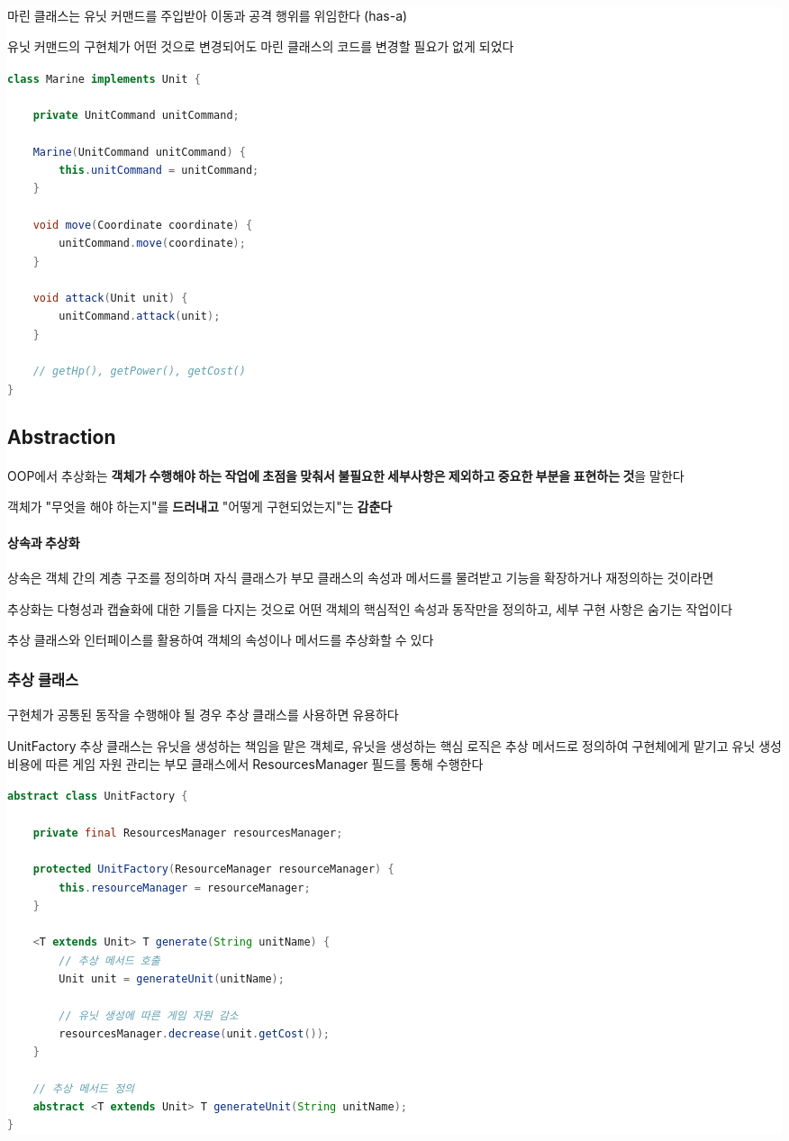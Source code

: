 마린 클래스는 유닛 커맨드를 주입받아 이동과 공격 행위를 위임한다 (has-a)

유닛 커맨드의 구현체가 어떤 것으로 변경되어도 마린 클래스의 코드를 변경할 필요가 없게 되었다 

```java
class Marine implements Unit {
    
    private UnitCommand unitCommand;
    
    Marine(UnitCommand unitCommand) {
        this.unitCommand = unitCommand;
    }
    
    void move(Coordinate coordinate) {
        unitCommand.move(coordinate);
    }
    
    void attack(Unit unit) {
        unitCommand.attack(unit);
    }
    
    // getHp(), getPower(), getCost()
}
```

## Abstraction

OOP에서 추상화는 **객체가 수행해야 하는 작업에 초점을 맞춰서 불필요한 세부사항은 제외하고 중요한 부분을 표현하는 것**을 말한다

객체가 "무엇을 해야 하는지"를 **드러내고** "어떻게 구현되었는지"는 **감춘다**

#### 상속과 추상화

상속은 객체 간의 계층 구조를 정의하며 자식 클래스가 부모 클래스의 속성과 메서드를 물려받고 기능을 확장하거나 재정의하는 것이라면

추상화는 다형성과 캡슐화에 대한 기틀을 다지는 것으로 어떤 객체의 핵심적인 속성과 동작만을 정의하고, 세부 구현 사항은 숨기는 작업이다

추상 클래스와 인터페이스를 활용하여 객체의 속성이나 메서드를 추상화할 수 있다

### 추상 클래스

구현체가 공통된 동작을 수행해야 될 경우 추상 클래스를 사용하면 유용하다

UnitFactory 추상 클래스는 유닛을 생성하는 책임을 맡은 객체로, 유닛을 생성하는 핵심 로직은 추상 메서드로 정의하여 구현체에게 맡기고 유닛 생성 비용에 따른 게임 자원 관리는 부모 클래스에서 ResourcesManager 필드를 통해 수행한다

```java
abstract class UnitFactory {

    private final ResourcesManager resourcesManager;

    protected UnitFactory(ResourceManager resourceManager) {
        this.resourceManager = resourceManager;
    }

    <T extends Unit> T generate(String unitName) {
        // 추상 메서드 호출
        Unit unit = generateUnit(unitName);
        
        // 유닛 생성에 따른 게임 자원 감소
        resourcesManager.decrease(unit.getCost());
    }

    // 추상 메서드 정의
    abstract <T extends Unit> T generateUnit(String unitName);
}
```
